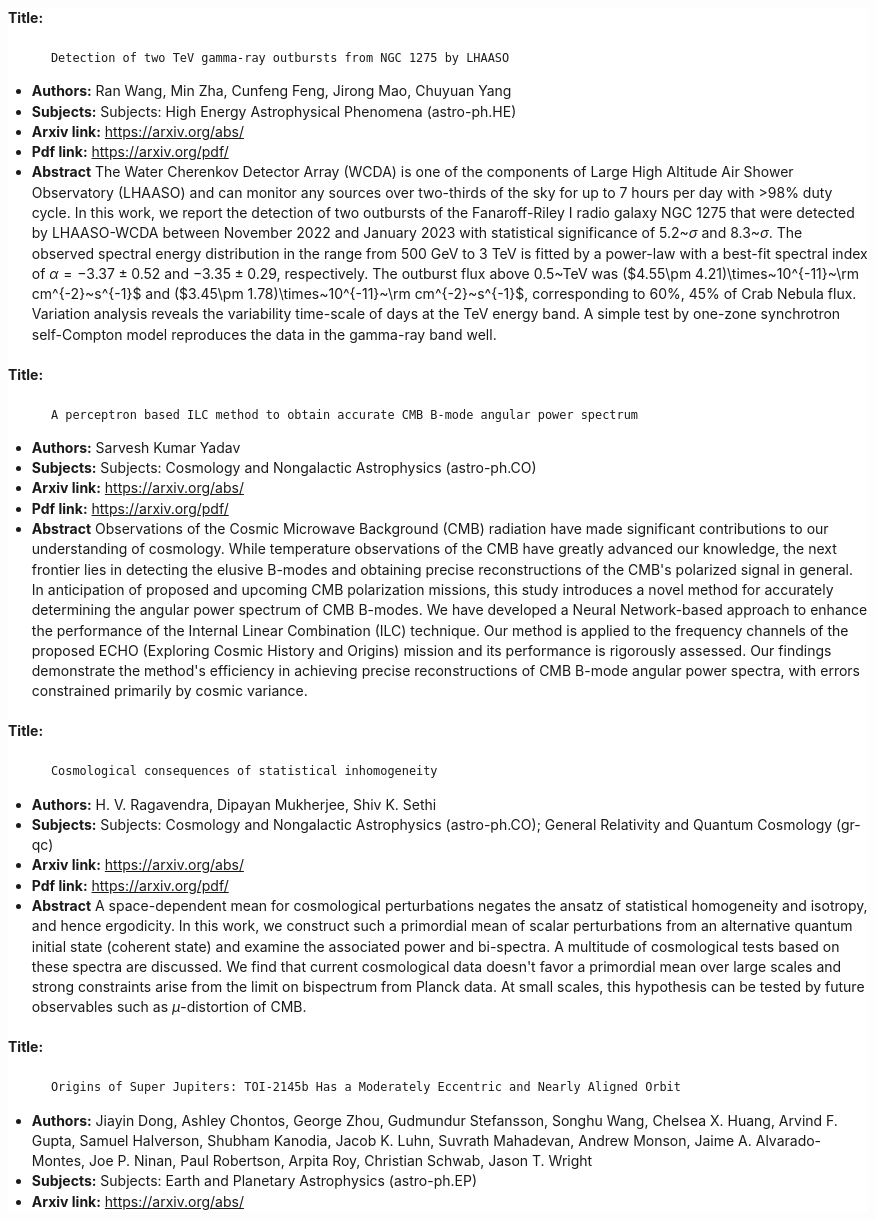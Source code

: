 #### Title:
          Detection of two TeV gamma-ray outbursts from NGC 1275 by LHAASO
 - **Authors:** Ran Wang, Min Zha, Cunfeng Feng, Jirong Mao, Chuyuan Yang
 - **Subjects:** Subjects:
High Energy Astrophysical Phenomena (astro-ph.HE)
 - **Arxiv link:** https://arxiv.org/abs/
 - **Pdf link:** https://arxiv.org/pdf/
 - **Abstract**
 The Water Cherenkov Detector Array (WCDA) is one of the components of Large High Altitude Air Shower Observatory (LHAASO) and can monitor any sources over two-thirds of the sky for up to 7 hours per day with >98\% duty cycle. In this work, we report the detection of two outbursts of the Fanaroff-Riley I radio galaxy NGC 1275 that were detected by LHAASO-WCDA between November 2022 and January 2023 with statistical significance of 5.2~$\sigma$ and 8.3~$\sigma$. The observed spectral energy distribution in the range from 500 GeV to 3 TeV is fitted by a power-law with a best-fit spectral index of $\alpha=-3.37\pm0.52$ and $-3.35\pm0.29$, respectively. The outburst flux above 0.5~TeV was ($4.55\pm 4.21)\times~10^{-11}~\rm cm^{-2}~s^{-1}$ and ($3.45\pm 1.78)\times~10^{-11}~\rm cm^{-2}~s^{-1}$, corresponding to 60\%, 45\% of Crab Nebula flux. Variation analysis reveals the variability time-scale of days at the TeV energy band. A simple test by one-zone synchrotron self-Compton model reproduces the data in the gamma-ray band well.
#### Title:
          A perceptron based ILC method to obtain accurate CMB B-mode angular power spectrum
 - **Authors:** Sarvesh Kumar Yadav
 - **Subjects:** Subjects:
Cosmology and Nongalactic Astrophysics (astro-ph.CO)
 - **Arxiv link:** https://arxiv.org/abs/
 - **Pdf link:** https://arxiv.org/pdf/
 - **Abstract**
 Observations of the Cosmic Microwave Background (CMB) radiation have made significant contributions to our understanding of cosmology. While temperature observations of the CMB have greatly advanced our knowledge, the next frontier lies in detecting the elusive B-modes and obtaining precise reconstructions of the CMB's polarized signal in general. In anticipation of proposed and upcoming CMB polarization missions, this study introduces a novel method for accurately determining the angular power spectrum of CMB B-modes. We have developed a Neural Network-based approach to enhance the performance of the Internal Linear Combination (ILC) technique. Our method is applied to the frequency channels of the proposed ECHO (Exploring Cosmic History and Origins) mission and its performance is rigorously assessed. Our findings demonstrate the method's efficiency in achieving precise reconstructions of CMB B-mode angular power spectra, with errors constrained primarily by cosmic variance.
#### Title:
          Cosmological consequences of statistical inhomogeneity
 - **Authors:** H. V. Ragavendra, Dipayan Mukherjee, Shiv K. Sethi
 - **Subjects:** Subjects:
Cosmology and Nongalactic Astrophysics (astro-ph.CO); General Relativity and Quantum Cosmology (gr-qc)
 - **Arxiv link:** https://arxiv.org/abs/
 - **Pdf link:** https://arxiv.org/pdf/
 - **Abstract**
 A space-dependent mean for cosmological perturbations negates the ansatz of statistical homogeneity and isotropy, and hence ergodicity. In this work, we construct such a primordial mean of scalar perturbations from an alternative quantum initial state (coherent state) and examine the associated power and bi-spectra. A multitude of cosmological tests based on these spectra are discussed. We find that current cosmological data doesn't favor a primordial mean over large scales and strong constraints arise from the limit on bispectrum from Planck data. At small scales, this hypothesis can be tested by future observables such as $\mu$-distortion of CMB.
#### Title:
          Origins of Super Jupiters: TOI-2145b Has a Moderately Eccentric and Nearly Aligned Orbit
 - **Authors:** Jiayin Dong, Ashley Chontos, George Zhou, Gudmundur Stefansson, Songhu Wang, Chelsea X. Huang, Arvind F. Gupta, Samuel Halverson, Shubham Kanodia, Jacob K. Luhn, Suvrath Mahadevan, Andrew Monson, Jaime A. Alvarado-Montes, Joe P. Ninan, Paul Robertson, Arpita Roy, Christian Schwab, Jason T. Wright
 - **Subjects:** Subjects:
Earth and Planetary Astrophysics (astro-ph.EP)
 - **Arxiv link:** https://arxiv.org/abs/